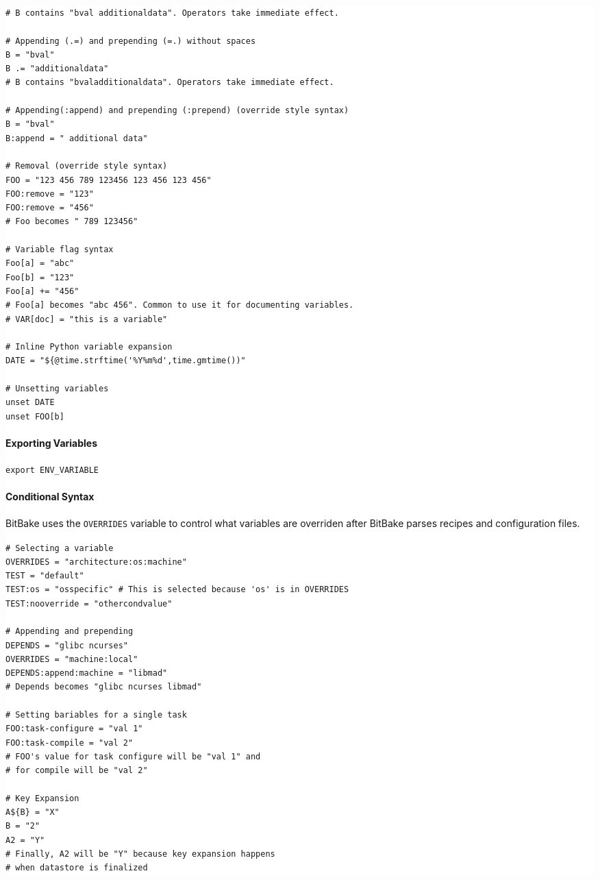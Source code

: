 ```
# B contains "bval additionaldata". Operators take immediate effect.

# Appending (.=) and prepending (=.) without spaces
B = "bval"
B .= "additionaldata" 
# B contains "bvaladditionaldata". Operators take immediate effect.

# Appending(:append) and prepending (:prepend) (override style syntax)
B = "bval"
B:append = " additional data"

# Removal (override style syntax)
FOO = "123 456 789 123456 123 456 123 456"
FOO:remove = "123"
FOO:remove = "456"
# Foo becomes " 789 123456"

# Variable flag syntax
Foo[a] = "abc"
Foo[b] = "123"
Foo[a] += "456" 
# Foo[a] becomes "abc 456". Common to use it for documenting variables.
# VAR[doc] = "this is a variable"

# Inline Python variable expansion
DATE = "${@time.strftime('%Y%m%d',time.gmtime())"

# Unsetting variables
unset DATE
unset FOO[b]
```
#### Exporting Variables
```
export ENV_VARIABLE
```
#### Conditional Syntax
BitBake uses the `OVERRIDES` variable to control what variables are overriden after BitBake parses recipes and configuration files.
```
# Selecting a variable
OVERRIDES = "architecture:os:machine"
TEST = "default"
TEST:os = "osspecific" # This is selected because 'os' is in OVERRIDES
TEST:nooverride = "othercondvalue"

# Appending and prepending
DEPENDS = "glibc ncurses"
OVERRIDES = "machine:local"
DEPENDS:append:machine = "libmad"
# Depends becomes "glibc ncurses libmad"

# Setting bariables for a single task
FOO:task-configure = "val 1"
FOO:task-compile = "val 2"
# FOO's value for task configure will be "val 1" and
# for compile will be "val 2"

# Key Expansion
A${B} = "X"
B = "2"
A2 = "Y"
# Finally, A2 will be "Y" because key expansion happens
# when datastore is finalized
```